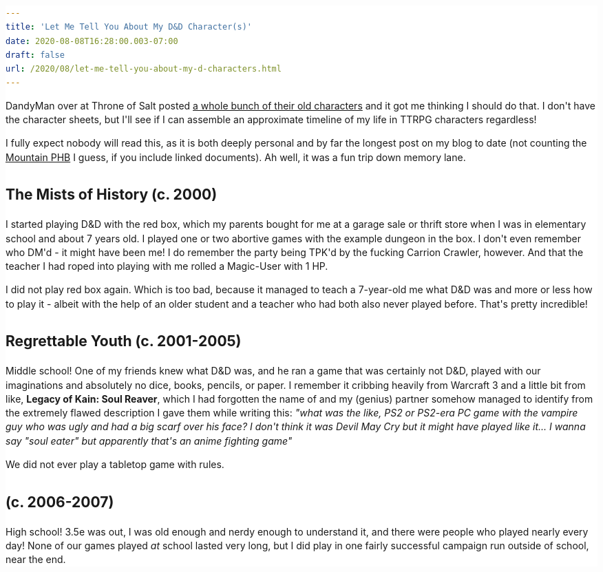 ```yaml
---
title: 'Let Me Tell You About My D&D Character(s)'
date: 2020-08-08T16:28:00.003-07:00
draft: false
url: /2020/08/let-me-tell-you-about-my-d-characters.html
---
```


DandyMan over at Throne of Salt posted [a whole bunch of their old characters](https://throneofsalt.blogspot.com/2020/08/all-my-other-characters.html) and it got me thinking I should do that. I don't have the character sheets, but I'll see if I can assemble an approximate timeline of my life in TTRPG characters regardless!

I fully expect nobody will read this, as it is both deeply personal and by far the longest post on my blog to date (not counting the [Mountain PHB](https://madqueenscourt.blogspot.com/2020/04/mountain-players-handbook.html) I guess, if you include linked documents). Ah well, it was a fun trip down memory lane.

  

The Mists of History (c. 2000)
------------------------------

I started playing D&D with the red box, which my parents bought for me at a garage sale or thrift store when I was in elementary school and about 7 years old. I played one or two abortive games with the example dungeon in the box. I don't even remember who DM'd - it might have been me! I do remember the party being TPK'd by the fucking Carrion Crawler, however. And that the teacher I had roped into playing with me rolled a Magic-User with 1 HP.

  

I did not play red box again. Which is too bad, because it managed to teach a 7-year-old me what D&D was and more or less how to play it - albeit with the help of an older student and a teacher who had both also never played before. That's pretty incredible!

  

Regrettable Youth (c. 2001-2005)
--------------------------------

Middle school! One of my friends knew what D&D was, and he ran a game that was certainly not D&D, played with our imaginations and absolutely no dice, books, pencils, or paper. I remember it cribbing heavily from Warcraft 3 and a little bit from like, **Legacy of Kain: Soul Reaver**, which I had forgotten the name of and my (genius) partner somehow managed to identify from the extremely flawed description I gave them while writing this: _"what was the like, PS2 or PS2-era PC game with the vampire guy who was ugly and had a big scarf over his face? I don't think it was Devil May Cry but it might have played like it... I wanna say "soul eater" but apparently that's an anime fighting game"_

We did not ever play a tabletop game with rules.

  

<Foucault quote> (c. 2006-2007)
-------------------------------

High school! 3.5e was out, I was old enough and nerdy enough to understand it, and there were people who played nearly every day! None of our games played _at_ school lasted very long, but I did play in one fairly successful campaign run outside of school, near the end.  
